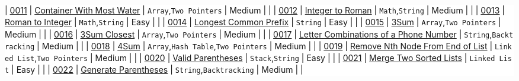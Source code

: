 | [0011](https://leetcode.com/problems/container-with-most-water)                                                       | [Container With Most Water](/solution/0000-0099/0011.Container%20With%20Most%20Water/README_EN.md)                                                                                                                                       | `Array`,`Two Pointers`                                                           | Medium     |        |
| [0012](https://leetcode.com/problems/integer-to-roman)                                                                | [Integer to Roman](/solution/0000-0099/0012.Integer%20to%20Roman/README_EN.md)                                                                                                                                                           | `Math`,`String`                                                                  | Medium     |        |
| [0013](https://leetcode.com/problems/roman-to-integer)                                                                | [Roman to Integer](/solution/0000-0099/0013.Roman%20to%20Integer/README_EN.md)                                                                                                                                                           | `Math`,`String`                                                                  | Easy       |        |
| [0014](https://leetcode.com/problems/longest-common-prefix)                                                           | [Longest Common Prefix](/solution/0000-0099/0014.Longest%20Common%20Prefix/README_EN.md)                                                                                                                                                 | `String`                                                                         | Easy       |        |
| [0015](https://leetcode.com/problems/3sum)                                                                            | [3Sum](/solution/0000-0099/0015.3Sum/README_EN.md)                                                                                                                                                                                       | `Array`,`Two Pointers`                                                           | Medium     |        |
| [0016](https://leetcode.com/problems/3sum-closest)                                                                    | [3Sum Closest](/solution/0000-0099/0016.3Sum%20Closest/README_EN.md)                                                                                                                                                                     | `Array`,`Two Pointers`                                                           | Medium     |        |
| [0017](https://leetcode.com/problems/letter-combinations-of-a-phone-number)                                           | [Letter Combinations of a Phone Number](/solution/0000-0099/0017.Letter%20Combinations%20of%20a%20Phone%20Number/README_EN.md)                                                                                                           | `String`,`Backtracking`                                                          | Medium     |        |
| [0018](https://leetcode.com/problems/4sum)                                                                            | [4Sum](/solution/0000-0099/0018.4Sum/README_EN.md)                                                                                                                                                                                       | `Array`,`Hash Table`,`Two Pointers`                                              | Medium     |        |
| [0019](https://leetcode.com/problems/remove-nth-node-from-end-of-list)                                                | [Remove Nth Node From End of List](/solution/0000-0099/0019.Remove%20Nth%20Node%20From%20End%20of%20List/README_EN.md)                                                                                                                   | `Linked List`,`Two Pointers`                                                     | Medium     |        |
| [0020](https://leetcode.com/problems/valid-parentheses)                                                               | [Valid Parentheses](/solution/0000-0099/0020.Valid%20Parentheses/README_EN.md)                                                                                                                                                           | `Stack`,`String`                                                                 | Easy       |        |
| [0021](https://leetcode.com/problems/merge-two-sorted-lists)                                                          | [Merge Two Sorted Lists](/solution/0000-0099/0021.Merge%20Two%20Sorted%20Lists/README_EN.md)                                                                                                                                             | `Linked List`                                                                    | Easy       |        |
| [0022](https://leetcode.com/problems/generate-parentheses)                                                            | [Generate Parentheses](/solution/0000-0099/0022.Generate%20Parentheses/README_EN.md)                                                                                                                                                     | `String`,`Backtracking`                                                          | Medium     |        |